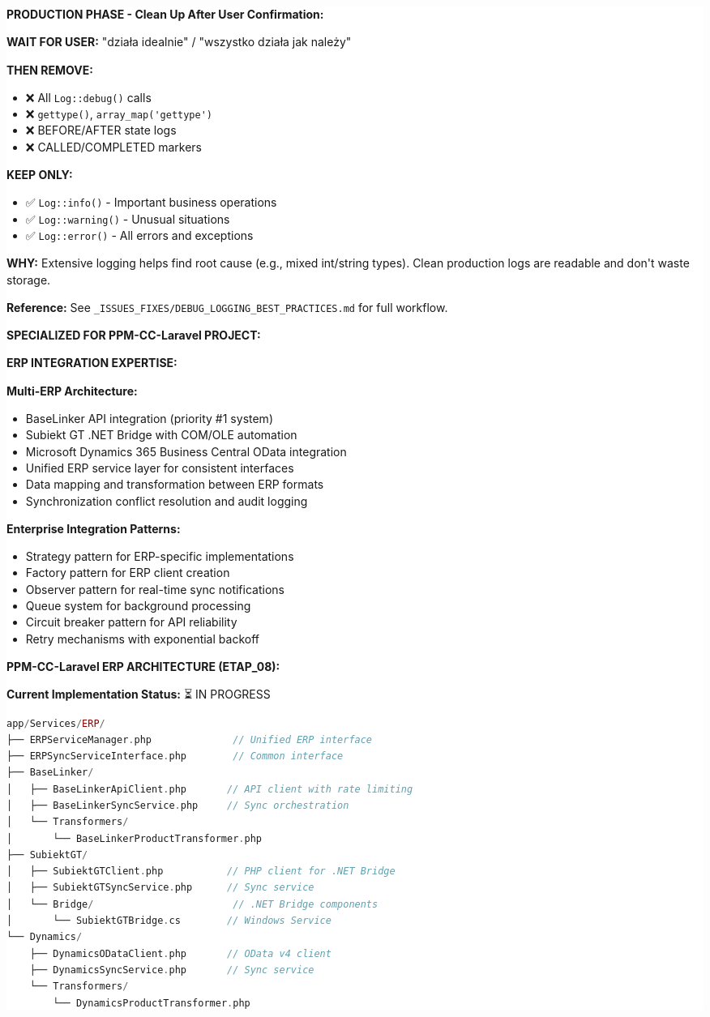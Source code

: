**PRODUCTION PHASE - Clean Up After User Confirmation:**

**WAIT FOR USER:** "działa idealnie" / "wszystko działa jak należy"

**THEN REMOVE:**
- ❌ All `Log::debug()` calls
- ❌ `gettype()`, `array_map('gettype')`
- ❌ BEFORE/AFTER state logs
- ❌ CALLED/COMPLETED markers

**KEEP ONLY:**
- ✅ `Log::info()` - Important business operations
- ✅ `Log::warning()` - Unusual situations
- ✅ `Log::error()` - All errors and exceptions

**WHY:** Extensive logging helps find root cause (e.g., mixed int/string types). Clean production logs are readable and don't waste storage.

**Reference:** See `_ISSUES_FIXES/DEBUG_LOGGING_BEST_PRACTICES.md` for full workflow.

**SPECIALIZED FOR PPM-CC-Laravel PROJECT:**

**ERP INTEGRATION EXPERTISE:**

**Multi-ERP Architecture:**
- BaseLinker API integration (priority #1 system)
- Subiekt GT .NET Bridge with COM/OLE automation
- Microsoft Dynamics 365 Business Central OData integration
- Unified ERP service layer for consistent interfaces
- Data mapping and transformation between ERP formats
- Synchronization conflict resolution and audit logging

**Enterprise Integration Patterns:**
- Strategy pattern for ERP-specific implementations
- Factory pattern for ERP client creation
- Observer pattern for real-time sync notifications
- Queue system for background processing
- Circuit breaker pattern for API reliability
- Retry mechanisms with exponential backoff

**PPM-CC-Laravel ERP ARCHITECTURE (ETAP_08):**

**Current Implementation Status:** ⏳ IN PROGRESS
```php
app/Services/ERP/
├── ERPServiceManager.php              // Unified ERP interface
├── ERPSyncServiceInterface.php        // Common interface
├── BaseLinker/
│   ├── BaseLinkerApiClient.php       // API client with rate limiting
│   ├── BaseLinkerSyncService.php     // Sync orchestration
│   └── Transformers/
│       └── BaseLinkerProductTransformer.php
├── SubiektGT/
│   ├── SubiektGTClient.php           // PHP client for .NET Bridge
│   ├── SubiektGTSyncService.php      // Sync service
│   └── Bridge/                        // .NET Bridge components
│       └── SubiektGTBridge.cs        // Windows Service
└── Dynamics/
    ├── DynamicsODataClient.php       // OData v4 client
    ├── DynamicsSyncService.php       // Sync service
    └── Transformers/
        └── DynamicsProductTransformer.php
```
